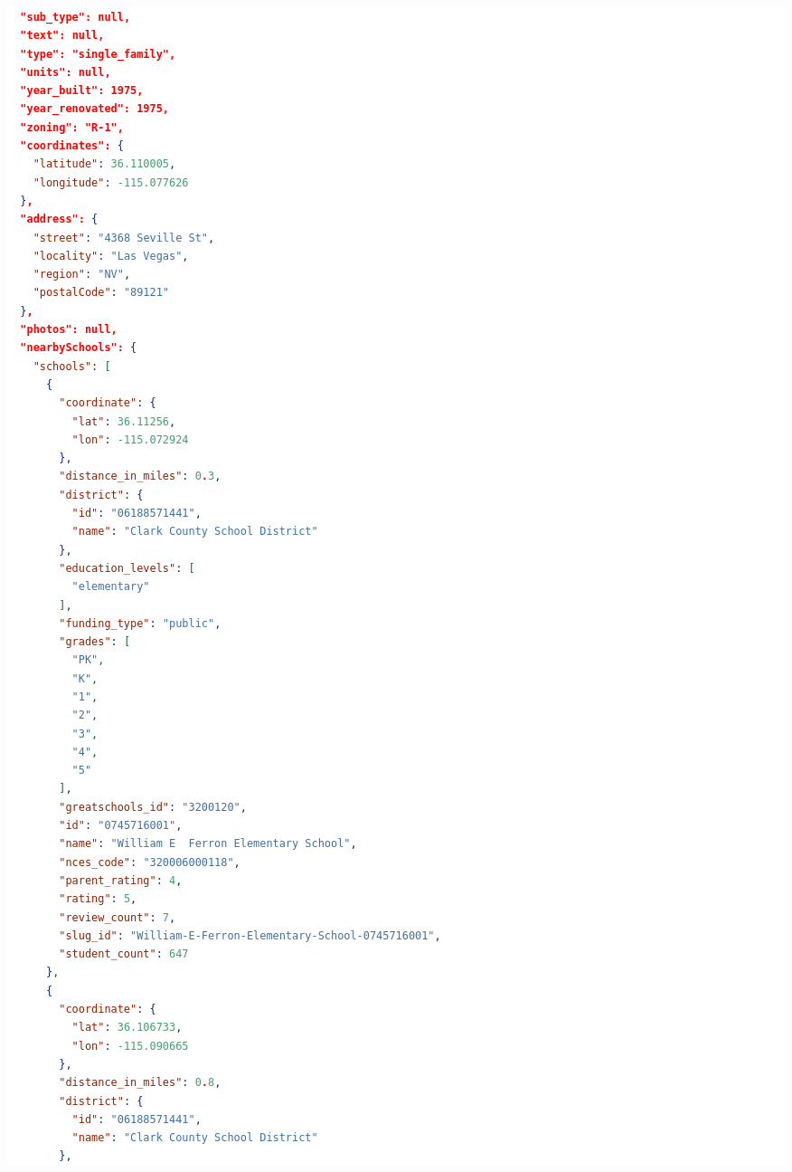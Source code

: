 ```json
  "sub_type": null,
  "text": null,
  "type": "single_family",
  "units": null,
  "year_built": 1975,
  "year_renovated": 1975,
  "zoning": "R-1",
  "coordinates": {
    "latitude": 36.110005,
    "longitude": -115.077626
  },
  "address": {
    "street": "4368 Seville St",
    "locality": "Las Vegas",
    "region": "NV",
    "postalCode": "89121"
  },
  "photos": null,
  "nearbySchools": {
    "schools": [
      {
        "coordinate": {
          "lat": 36.11256,
          "lon": -115.072924
        },
        "distance_in_miles": 0.3,
        "district": {
          "id": "06188571441",
          "name": "Clark County School District"
        },
        "education_levels": [
          "elementary"
        ],
        "funding_type": "public",
        "grades": [
          "PK",
          "K",
          "1",
          "2",
          "3",
          "4",
          "5"
        ],
        "greatschools_id": "3200120",
        "id": "0745716001",
        "name": "William E  Ferron Elementary School",
        "nces_code": "320006000118",
        "parent_rating": 4,
        "rating": 5,
        "review_count": 7,
        "slug_id": "William-E-Ferron-Elementary-School-0745716001",
        "student_count": 647
      },
      {
        "coordinate": {
          "lat": 36.106733,
          "lon": -115.090665
        },
        "distance_in_miles": 0.8,
        "district": {
          "id": "06188571441",
          "name": "Clark County School District"
        },
```